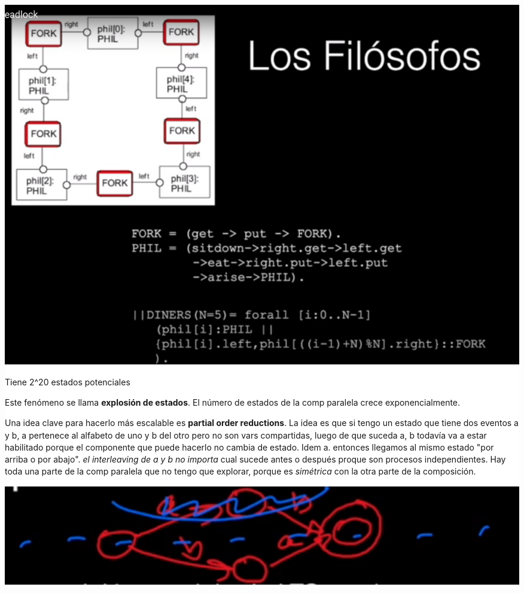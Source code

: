 ![](img/13/deadlock-ex-filosofos.png)

Tiene 2^20 estados potenciales

Este fenómeno se llama **explosión de estados**. El número de estados de la comp
paralela crece exponencialmente.

Una idea clave para hacerlo más escalable es **partial order reductions**. La
idea es que si tengo un estado que tiene dos eventos a y b, a pertenece al
alfabeto de uno y b del otro pero no son vars compartidas, luego de que suceda
a, b todavía va a estar habilitado porque el componente que puede hacerlo no
cambia de estado. Idem a. entonces llegamos al mismo estado "por arriba o por
abajo". *el interleaving de a y b no importa* cual sucede antes o después proque
son procesos independientes. Hay toda una parte de la comp paralela que no tengo
que explorar, porque es *simétrica* con la otra parte de la composición.

![](img/13/deadlock-partial-order-red.png)

